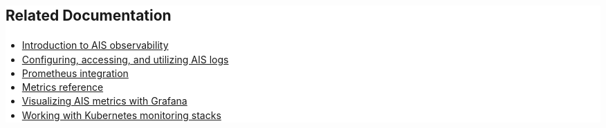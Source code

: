 ## Related Documentation

- [Introduction to AIS observability](/docs/monitoring-overview.md)
- [Configuring, accessing, and utilizing AIS logs](/docs/monitoring-logs.md)
- [Prometheus integration](/docs/monitoring-prometheus.md)
- [Metrics reference](/docs/monitoring-metrics.md)
- [Visualizing AIS metrics with Grafana](/docs/monitoring-grafana.md)
- [Working with Kubernetes monitoring stacks](/docs/monitoring-kubernetes.md)
